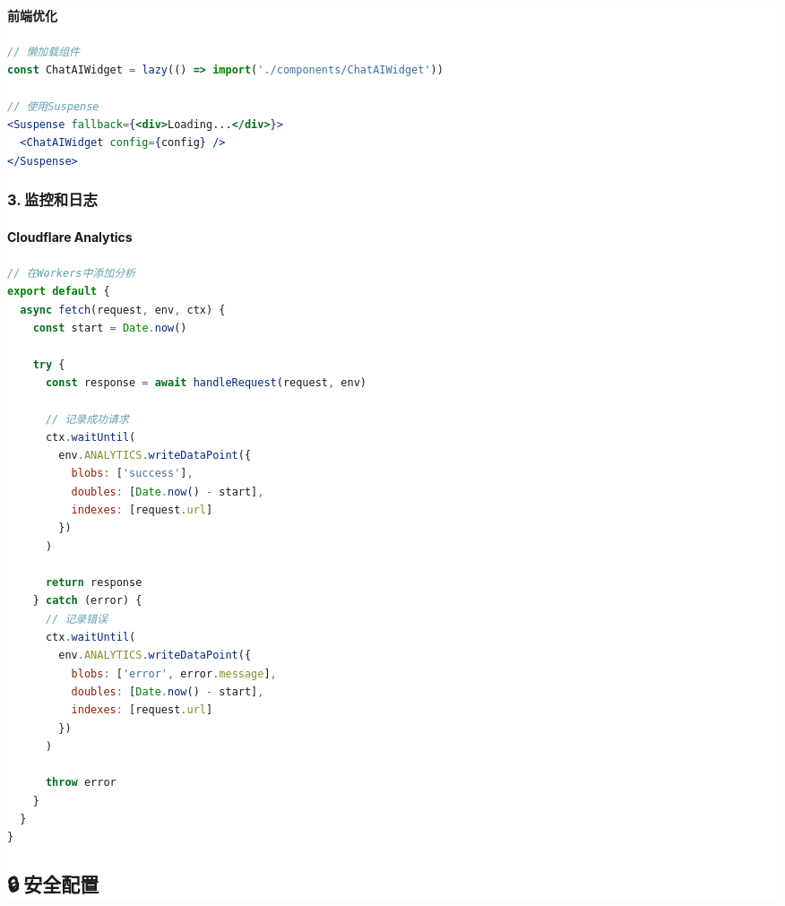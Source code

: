 ```javascript
```

#### 前端优化
```jsx
// 懒加载组件
const ChatAIWidget = lazy(() => import('./components/ChatAIWidget'))

// 使用Suspense
<Suspense fallback={<div>Loading...</div>}>
  <ChatAIWidget config={config} />
</Suspense>
```

### 3. 监控和日志

#### Cloudflare Analytics
```javascript
// 在Workers中添加分析
export default {
  async fetch(request, env, ctx) {
    const start = Date.now()
    
    try {
      const response = await handleRequest(request, env)
      
      // 记录成功请求
      ctx.waitUntil(
        env.ANALYTICS.writeDataPoint({
          blobs: ['success'],
          doubles: [Date.now() - start],
          indexes: [request.url]
        })
      )
      
      return response
    } catch (error) {
      // 记录错误
      ctx.waitUntil(
        env.ANALYTICS.writeDataPoint({
          blobs: ['error', error.message],
          doubles: [Date.now() - start],
          indexes: [request.url]
        })
      )
      
      throw error
    }
  }
}
```

## 🔒 安全配置
